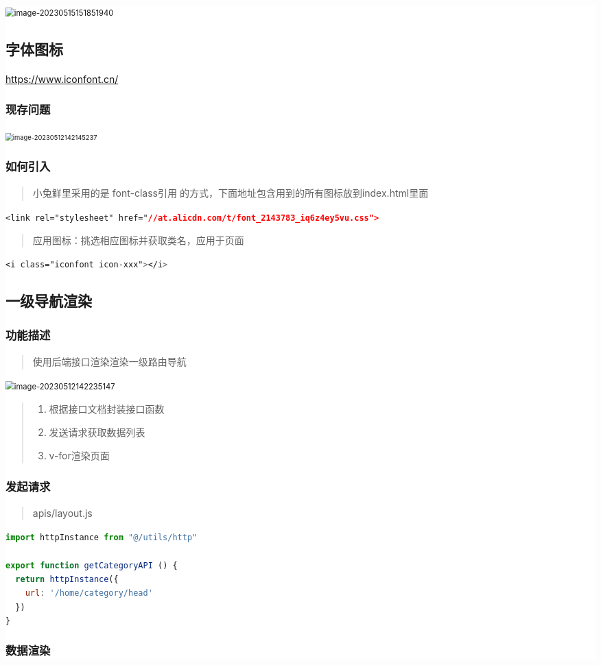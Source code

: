 <img src="https://edu-8673.oss-cn-beijing.aliyuncs.com/img2023.3.30/202305151518043.png" alt="image-20230515151851940" style="zoom:80%;" />

## 字体图标

https://www.iconfont.cn/

### 现存问题

<img src="https://edu-8673.oss-cn-beijing.aliyuncs.com/img2023.3.30/202305121421295.png" alt="image-20230512142145237" style="zoom:67%;" />

### 如何引入

> 小兔鲜里采用的是 font-class引用 的方式，下面地址包含用到的所有图标放到index.html里面

```css
<link rel="stylesheet" href="//at.alicdn.com/t/font_2143783_iq6z4ey5vu.css">
```

> 应用图标：挑选相应图标并获取类名，应用于页面

```css
<i class="iconfont icon-xxx"></i>
```

## 一级导航渲染 

### 功能描述

> 使用后端接口渲染渲染一级路由导航

<img src="https://edu-8673.oss-cn-beijing.aliyuncs.com/img2023.3.30/202305121422185.png" alt="image-20230512142235147" style="zoom:80%;" />

> 1. 根据接口文档封装接口函数
>
> 2. 发送请求获取数据列表
>
> 3. v-for渲染页面

### 发起请求

> apis/layout.js

```javascript
import httpInstance from "@/utils/http"

export function getCategoryAPI () {
  return httpInstance({
    url: '/home/category/head'
  })
}
```

### 数据渲染
